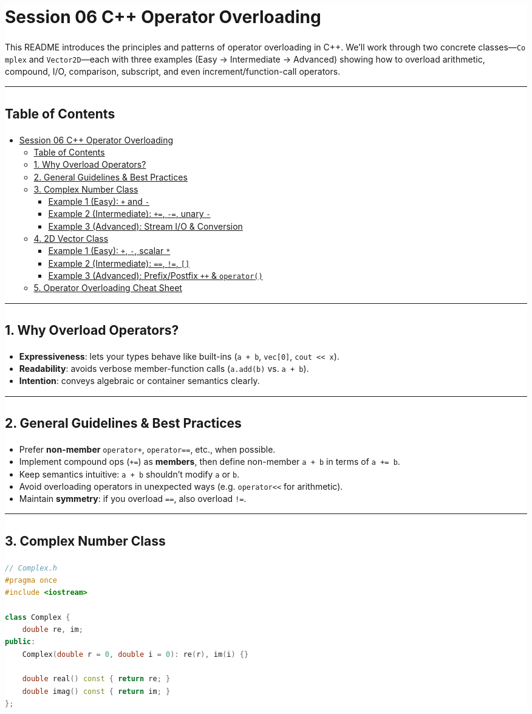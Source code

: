 # Session 06 C++ Operator Overloading

This README introduces the principles and patterns of operator overloading in C++. We’ll work through two concrete classes—`Complex` and `Vector2D`—each with three examples (Easy → Intermediate → Advanced) showing how to overload arithmetic, compound, I/O, comparison, subscript, and even increment/function-call operators.

---

## Table of Contents

- [Session 06 C++ Operator Overloading](#session-06-c-operator-overloading)
  - [Table of Contents](#table-of-contents)
  - [1. Why Overload Operators?](#1-why-overload-operators)
  - [2. General Guidelines \& Best Practices](#2-general-guidelines--best-practices)
  - [3. Complex Number Class](#3-complex-number-class)
    - [Example 1 (Easy): `+` and `-`](#example-1-easy--and--)
    - [Example 2 (Intermediate): `+=`, `-=`, unary `-`](#example-2-intermediate----unary--)
    - [Example 3 (Advanced): Stream I/O \& Conversion](#example-3-advanced-stream-io--conversion)
  - [4. 2D Vector Class](#4-2d-vector-class)
    - [Example 1 (Easy): `+`, `-`, scalar `*`](#example-1-easy----scalar-)
    - [Example 2 (Intermediate): `==`, `!=`, `[]`](#example-2-intermediate---)
    - [Example 3 (Advanced): Prefix/Postfix `++` \& `operator()`](#example-3-advanced-prefixpostfix---operator)
  - [5. Operator Overloading Cheat Sheet](#5-operator-overloading-cheat-sheet)

---

## 1. Why Overload Operators?

- **Expressiveness**: lets your types behave like built-ins (`a + b`, `vec[0]`, `cout << x`).
- **Readability**: avoids verbose member-function calls (`a.add(b)` vs. `a + b`).
- **Intention**: conveys algebraic or container semantics clearly.

---

## 2. General Guidelines & Best Practices

- Prefer **non-member** `operator+`, `operator==`, etc., when possible.
- Implement compound ops (`+=`) as **members**, then define non-member `a + b` in terms of `a += b`.
- Keep semantics intuitive: `a + b` shouldn’t modify `a` or `b`.
- Avoid overloading operators in unexpected ways (e.g. `operator<<` for arithmetic).
- Maintain **symmetry**: if you overload `==`, also overload `!=`.

---

## 3. Complex Number Class

```cpp
// Complex.h
#pragma once
#include <iostream>

class Complex {
    double re, im;
public:
    Complex(double r = 0, double i = 0): re(r), im(i) {}

    double real() const { return re; }
    double imag() const { return im; }
};
```